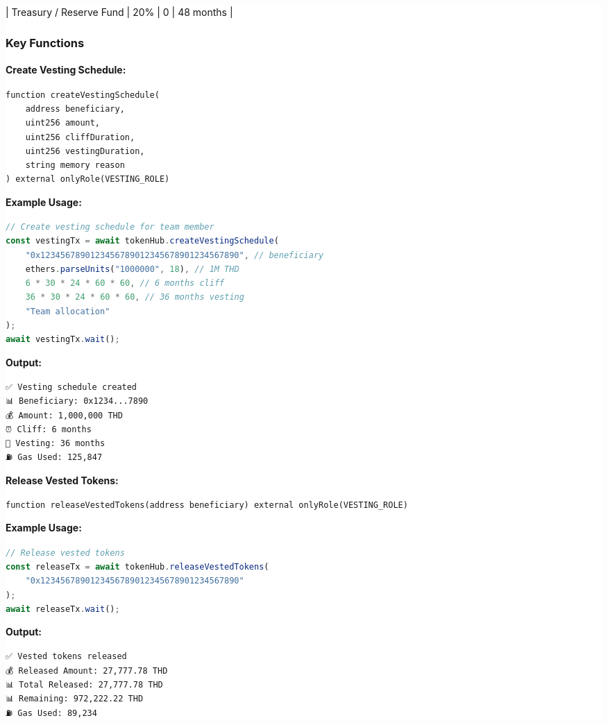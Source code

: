 | Treasury / Reserve Fund | 20% | 0 | 48 months |

### Key Functions

**Create Vesting Schedule:**
```solidity
function createVestingSchedule(
    address beneficiary,
    uint256 amount,
    uint256 cliffDuration,
    uint256 vestingDuration,
    string memory reason
) external onlyRole(VESTING_ROLE)
```

**Example Usage:**
```javascript
// Create vesting schedule for team member
const vestingTx = await tokenHub.createVestingSchedule(
    "0x1234567890123456789012345678901234567890", // beneficiary
    ethers.parseUnits("1000000", 18), // 1M THD
    6 * 30 * 24 * 60 * 60, // 6 months cliff
    36 * 30 * 24 * 60 * 60, // 36 months vesting
    "Team allocation"
);
await vestingTx.wait();
```

**Output:**
```
✅ Vesting schedule created
📊 Beneficiary: 0x1234...7890
💰 Amount: 1,000,000 THD
⏰ Cliff: 6 months
📅 Vesting: 36 months
⛽ Gas Used: 125,847
```

**Release Vested Tokens:**
```solidity
function releaseVestedTokens(address beneficiary) external onlyRole(VESTING_ROLE)
```

**Example Usage:**
```javascript
// Release vested tokens
const releaseTx = await tokenHub.releaseVestedTokens(
    "0x1234567890123456789012345678901234567890"
);
await releaseTx.wait();
```

**Output:**
```
✅ Vested tokens released
💰 Released Amount: 27,777.78 THD
📊 Total Released: 27,777.78 THD
📊 Remaining: 972,222.22 THD
⛽ Gas Used: 89,234
```
